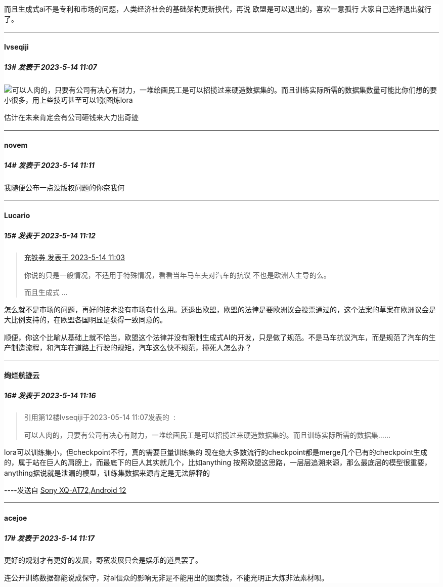 而且生成式ai不是专利和市场的问题，人类经济社会的基础架构更新换代，再说 欧盟是可以退出的，喜欢一意孤行 大家自己选择退出就行了。

*****

####  lvseqiji  
##### 13#       发表于 2023-5-14 11:07

<img src="https://static.saraba1st.com/image/smiley/face2017/048.png" referrerpolicy="no-referrer">可以人肉的，只要有公司有决心有财力，一堆绘画民工是可以招揽过来硬造数据集的。而且训练实际所需的数据集数量可能比你们想的要小很多，用上些技巧甚至可以1张图炼lora

估计在未来肯定会有公司砸钱来大力出奇迹

*****

####  novem  
##### 14#       发表于 2023-5-14 11:11

我随便公布一点没版权问题的你奈我何

*****

####  Lucario  
##### 15#       发表于 2023-5-14 11:12

<blockquote><a href="httphttps://bbs.saraba1st.com/2b/forum.php?mod=redirect&amp;goto=findpost&amp;pid=60839718&amp;ptid=2134204" target="_blank">充铁券 发表于 2023-5-14 11:03</a>

你说的只是一般情况，不适用于特殊情况，看看当年马车夫对汽车的抗议 不也是欧洲人主导的么。

而且生成式 ...</blockquote>
怎么就不是市场的问题，再好的技术没有市场有什么用。还退出欧盟，欧盟的法律是要欧洲议会投票通过的，这个法案的草案在欧洲议会是大比例支持的，在欧盟各国明显是获得一致同意的。

顺便，你这个比喻从基础上就不恰当，欧盟这个法律并没有限制生成式AI的开发，只是做了规范。不是马车抗议汽车，而是规范了汽车的生产制造流程，和汽车在道路上行驶的规矩，汽车这么快不规范，撞死人怎么办？

*****

####  绚烂航迹云  
##### 16#       发表于 2023-5-14 11:16

<blockquote>引用第12楼lvseqiji于2023-05-14 11:07发表的  :

可以人肉的，只要有公司有决心有财力，一堆绘画民工是可以招揽过来硬造数据集的。而且训练实际所需的数据集......</blockquote>
lora可以训练集小，但checkpoint不行，真的需要巨量训练集的
现在绝大多数流行的checkpoint都是merge几个已有的checkpoint生成的，属于站在巨人的肩膀上，而最底下的巨人其实就几个，比如anything
按照欧盟这思路，一层层追溯来源，那么最底层的模型很重要，anything据说就是泄漏的模型，训练集数据来源肯定是无法解释的

----发送自 [Sony XQ-AT72,Android 12](http://stage1.5j4m.com/?1.37)

*****

####  acejoe  
##### 17#       发表于 2023-5-14 11:17

更好的规划才有更好的发展，野蛮发展只会是娱乐的道具罢了。

连公开训练数据都能说成保守，对ai信众的影响无非是不能用出的图卖钱，不能光明正大炼非法素材呗。
